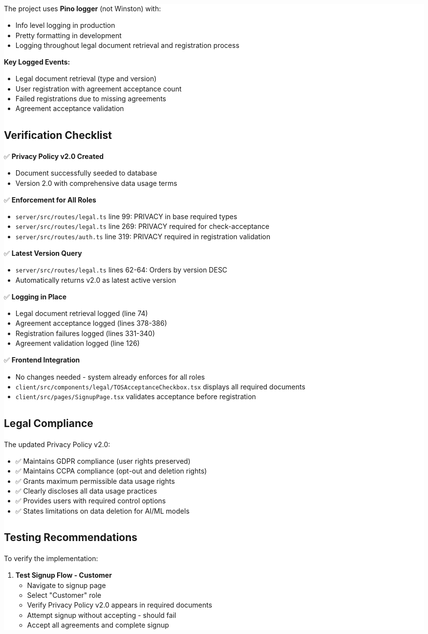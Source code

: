 The project uses **Pino logger** (not Winston) with:
- Info level logging in production
- Pretty formatting in development
- Logging throughout legal document retrieval and registration process

**Key Logged Events:**
- Legal document retrieval (type and version)
- User registration with agreement acceptance count
- Failed registrations due to missing agreements
- Agreement acceptance validation

## Verification Checklist

✅ **Privacy Policy v2.0 Created**
- Document successfully seeded to database
- Version 2.0 with comprehensive data usage terms

✅ **Enforcement for All Roles**
- `server/src/routes/legal.ts` line 99: PRIVACY in base required types
- `server/src/routes/legal.ts` line 269: PRIVACY required for check-acceptance
- `server/src/routes/auth.ts` line 319: PRIVACY required in registration validation

✅ **Latest Version Query**
- `server/src/routes/legal.ts` lines 62-64: Orders by version DESC
- Automatically returns v2.0 as latest active version

✅ **Logging in Place**
- Legal document retrieval logged (line 74)
- Agreement acceptance logged (lines 378-386)
- Registration failures logged (lines 331-340)
- Agreement validation logged (line 126)

✅ **Frontend Integration**
- No changes needed - system already enforces for all roles
- `client/src/components/legal/TOSAcceptanceCheckbox.tsx` displays all required documents
- `client/src/pages/SignupPage.tsx` validates acceptance before registration

## Legal Compliance

The updated Privacy Policy v2.0:
- ✅ Maintains GDPR compliance (user rights preserved)
- ✅ Maintains CCPA compliance (opt-out and deletion rights)
- ✅ Grants maximum permissible data usage rights
- ✅ Clearly discloses all data usage practices
- ✅ Provides users with required control options
- ✅ States limitations on data deletion for AI/ML models

## Testing Recommendations

To verify the implementation:

1. **Test Signup Flow - Customer**
   - Navigate to signup page
   - Select "Customer" role
   - Verify Privacy Policy v2.0 appears in required documents
   - Attempt signup without accepting - should fail
   - Accept all agreements and complete signup
